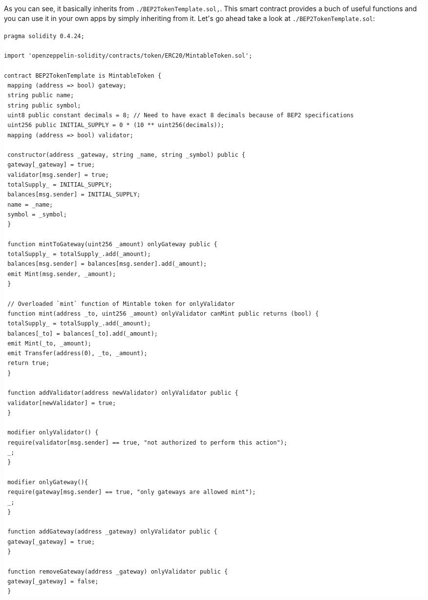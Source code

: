 As you can see, it basically inherits from `./BEP2TokenTemplate.sol,`. This smart contract provides a buch of useful functions and you can use it in your own apps by simply inheriting from it. Let's go ahead take a look at `./BEP2TokenTemplate.sol`:

```solidity
pragma solidity 0.4.24;

import 'openzeppelin-solidity/contracts/token/ERC20/MintableToken.sol';

contract BEP2TokenTemplate is MintableToken {
 mapping (address => bool) gateway;
 string public name;
 string public symbol;
 uint8 public constant decimals = 8; // Need to have exact 8 decimals because of BEP2 specifications
 uint256 public INITIAL_SUPPLY = 0 * (10 ** uint256(decimals));
 mapping (address => bool) validator;

 constructor(address _gateway, string _name, string _symbol) public {
 gateway[_gateway] = true;
 validator[msg.sender] = true;
 totalSupply_ = INITIAL_SUPPLY;
 balances[msg.sender] = INITIAL_SUPPLY;
 name = _name;
 symbol = _symbol;
 }

 function mintToGateway(uint256 _amount) onlyGateway public {
 totalSupply_ = totalSupply_.add(_amount);
 balances[msg.sender] = balances[msg.sender].add(_amount);
 emit Mint(msg.sender, _amount);
 }

 // Overloaded `mint` function of Mintable token for onlyValidator
 function mint(address _to, uint256 _amount) onlyValidator canMint public returns (bool) {
 totalSupply_ = totalSupply_.add(_amount);
 balances[_to] = balances[_to].add(_amount);
 emit Mint(_to, _amount);
 emit Transfer(address(0), _to, _amount);
 return true;
 }

 function addValidator(address newValidator) onlyValidator public {
 validator[newValidator] = true;
 }

 modifier onlyValidator() {
 require(validator[msg.sender] == true, "not authorized to perform this action");
 _;
 }

 modifier onlyGateway(){
 require(gateway[msg.sender] == true, "only gateways are allowed mint");
 _;
 }

 function addGateway(address _gateway) onlyValidator public {
 gateway[_gateway] = true;
 }

 function removeGateway(address _gateway) onlyValidator public {
 gateway[_gateway] = false;
 }

```